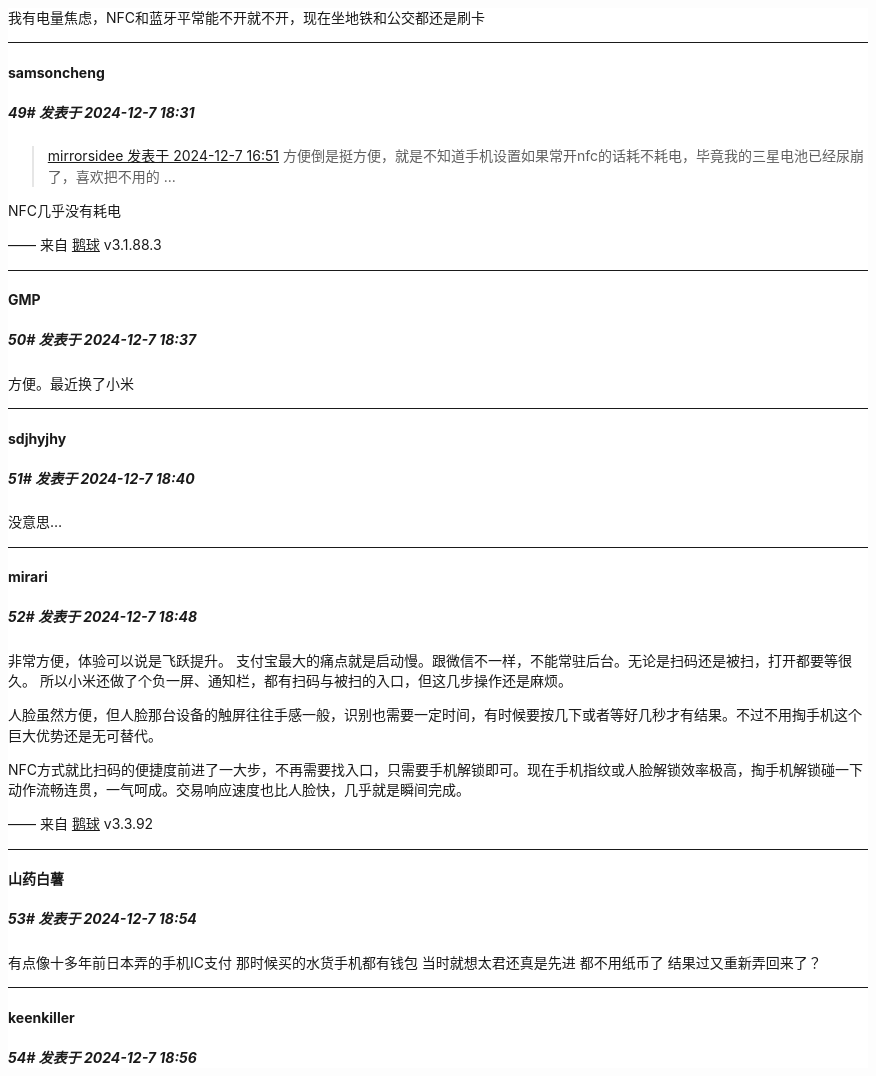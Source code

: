 我有电量焦虑，NFC和蓝牙平常能不开就不开，现在坐地铁和公交都还是刷卡


*****

####  samsoncheng  
##### 49#       发表于 2024-12-7 18:31

<blockquote><a href="httphttps://bbs.saraba1st.com/2b/forum.php?mod=redirect&amp;goto=findpost&amp;pid=66866976&amp;ptid=2209706" target="_blank">mirrorsidee 发表于 2024-12-7 16:51</a>
方便倒是挺方便，就是不知道手机设置如果常开nfc的话耗不耗电，毕竟我的三星电池已经尿崩了，喜欢把不用的 ...</blockquote>
NFC几乎没有耗电

—— 来自 [鹅球](https://www.pgyer.com/GcUxKd4w) v3.1.88.3

*****

####  GMP  
##### 50#       发表于 2024-12-7 18:37

方便。最近换了小米


*****

####  sdjhyjhy  
##### 51#       发表于 2024-12-7 18:40

没意思…


*****

####  mirari  
##### 52#       发表于 2024-12-7 18:48

非常方便，体验可以说是飞跃提升。
支付宝最大的痛点就是启动慢。跟微信不一样，不能常驻后台。无论是扫码还是被扫，打开都要等很久。
所以小米还做了个负一屏、通知栏，都有扫码与被扫的入口，但这几步操作还是麻烦。

人脸虽然方便，但人脸那台设备的触屏往往手感一般，识别也需要一定时间，有时候要按几下或者等好几秒才有结果。不过不用掏手机这个巨大优势还是无可替代。

NFC方式就比扫码的便捷度前进了一大步，不再需要找入口，只需要手机解锁即可。现在手机指纹或人脸解锁效率极高，掏手机解锁碰一下动作流畅连贯，一气呵成。交易响应速度也比人脸快，几乎就是瞬间完成。

—— 来自 [鹅球](https://www.pgyer.com/GcUxKd4w) v3.3.92


*****

####  山药白薯  
##### 53#       发表于 2024-12-7 18:54

有点像十多年前日本弄的手机IC支付 那时候买的水货手机都有钱包 当时就想太君还真是先进 都不用纸币了 结果过又重新弄回来了？

*****

####  keenkiller  
##### 54#       发表于 2024-12-7 18:56
